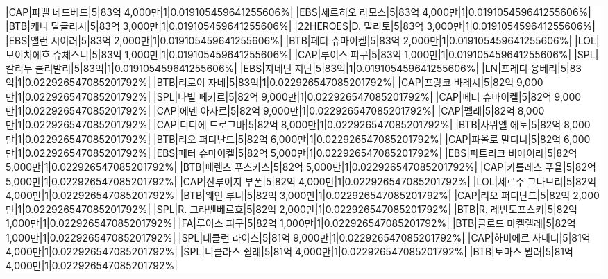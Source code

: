 |CAP|파벨 네드베드|5|83억 4,000만|1|0.019105459641255606%|
|EBS|세르히오 라모스|5|83억 4,000만|1|0.019105459641255606%|
|BTB|케니 달글리시|5|83억 3,000만|1|0.019105459641255606%|
|22HEROES|D. 밀리토|5|83억 3,000만|1|0.019105459641255606%|
|EBS|앨런 시어러|5|83억 2,000만|1|0.019105459641255606%|
|BTB|페터 슈마이켈|5|83억 2,000만|1|0.019105459641255606%|
|LOL|보이치에흐 슈체스니|5|83억 1,000만|1|0.019105459641255606%|
|CAP|루이스 피구|5|83억 1,000만|1|0.019105459641255606%|
|SPL|칼리두 쿨리발리|5|83억|1|0.019105459641255606%|
|EBS|지네딘 지단|5|83억|1|0.019105459641255606%|
|LN|프레디 융베리|5|83억|1|0.022926547085201792%|
|BTB|리로이 자네|5|83억|1|0.022926547085201792%|
|CAP|프랑코 바레시|5|82억 9,000만|1|0.022926547085201792%|
|SPL|나빌 페키르|5|82억 9,000만|1|0.022926547085201792%|
|CAP|페터 슈마이켈|5|82억 9,000만|1|0.022926547085201792%|
|CAP|에덴 아자르|5|82억 9,000만|1|0.022926547085201792%|
|CAP|펠레|5|82억 8,000만|1|0.022926547085201792%|
|CAP|디디에 드로그바|5|82억 8,000만|1|0.022926547085201792%|
|BTB|사뮈엘 에토|5|82억 8,000만|1|0.022926547085201792%|
|BTB|리오 퍼디난드|5|82억 6,000만|1|0.022926547085201792%|
|CAP|파올로 말디니|5|82억 6,000만|1|0.022926547085201792%|
|EBS|페터 슈마이켈|5|82억 5,000만|1|0.022926547085201792%|
|EBS|파트리크 비에이라|5|82억 5,000만|1|0.022926547085201792%|
|BTB|페렌츠 푸스카스|5|82억 5,000만|1|0.022926547085201792%|
|CAP|카를레스 푸욜|5|82억 5,000만|1|0.022926547085201792%|
|CAP|잔루이지 부폰|5|82억 4,000만|1|0.022926547085201792%|
|LOL|세르주 그나브리|5|82억 4,000만|1|0.022926547085201792%|
|BTB|웨인 루니|5|82억 3,000만|1|0.022926547085201792%|
|CAP|리오 퍼디난드|5|82억 2,000만|1|0.022926547085201792%|
|SPL|R. 그라벤베르흐|5|82억 2,000만|1|0.022926547085201792%|
|BTB|R. 레반도프스키|5|82억 1,000만|1|0.022926547085201792%|
|FA|루이스 피구|5|82억 1,000만|1|0.022926547085201792%|
|BTB|클로드 마켈렐레|5|82억 1,000만|1|0.022926547085201792%|
|SPL|데클런 라이스|5|81억 9,000만|1|0.022926547085201792%|
|CAP|하비에르 사네티|5|81억 4,000만|1|0.022926547085201792%|
|SPL|니클라스 쥘레|5|81억 4,000만|1|0.022926547085201792%|
|BTB|토마스 뮐러|5|81억 4,000만|1|0.022926547085201792%|